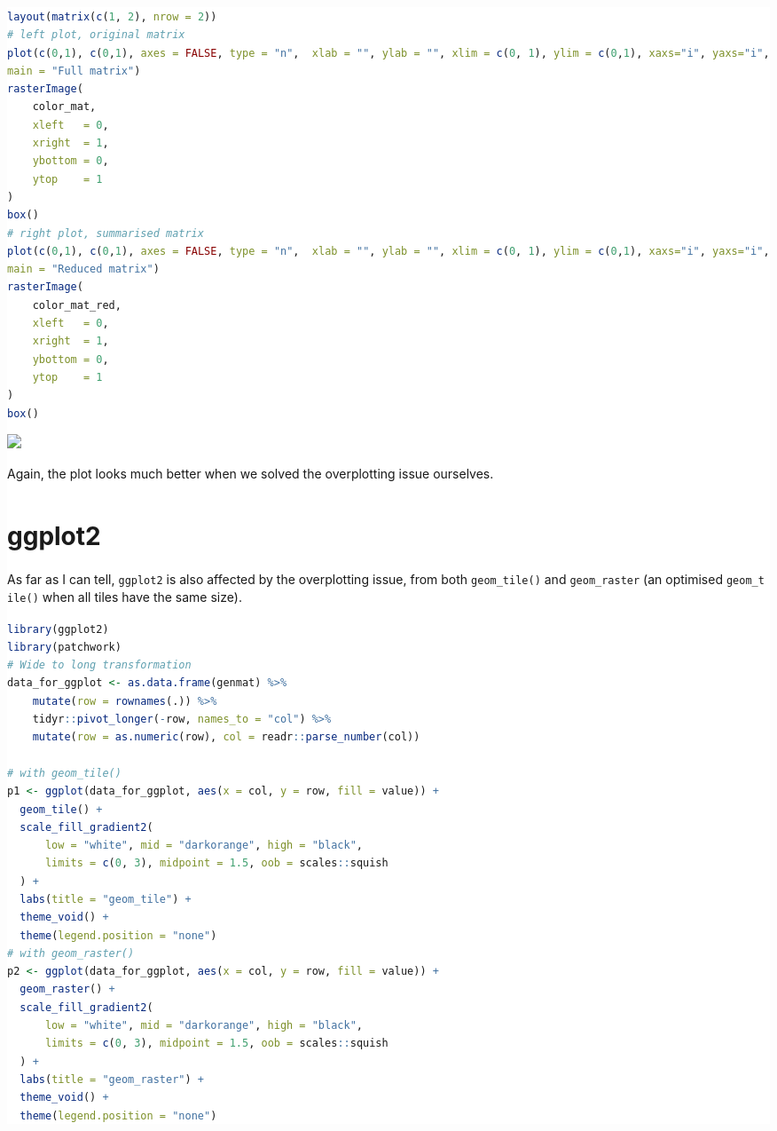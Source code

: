 ```r
layout(matrix(c(1, 2), nrow = 2))
# left plot, original matrix
plot(c(0,1), c(0,1), axes = FALSE, type = "n",  xlab = "", ylab = "", xlim = c(0, 1), ylim = c(0,1), xaxs="i", yaxs="i", main = "Full matrix")
rasterImage(
    color_mat,
    xleft   = 0,
    xright  = 1,
    ybottom = 0,
    ytop    = 1
)
box()
# right plot, summarised matrix
plot(c(0,1), c(0,1), axes = FALSE, type = "n",  xlab = "", ylab = "", xlim = c(0, 1), ylim = c(0,1), xaxs="i", yaxs="i", main = "Reduced matrix")
rasterImage(
    color_mat_red,
    xleft   = 0,
    xright  = 1,
    ybottom = 0,
    ytop    = 1
)
box()
```

<img src="/post/2020-04-29-plotting-big-matrices-in-r_files/figure-html/categorical_data-1.png" width="672" />

Again, the plot looks much better when we solved the overplotting issue ourselves.

# ggplot2

As far as I can tell, `ggplot2` is also affected by the overplotting issue, from both `geom_tile()` and `geom_raster` (an optimised `geom_tile()` when all tiles have the same size).


```r
library(ggplot2)
library(patchwork)
# Wide to long transformation
data_for_ggplot <- as.data.frame(genmat) %>% 
    mutate(row = rownames(.)) %>% 
    tidyr::pivot_longer(-row, names_to = "col") %>%
    mutate(row = as.numeric(row), col = readr::parse_number(col))
    
# with geom_tile()
p1 <- ggplot(data_for_ggplot, aes(x = col, y = row, fill = value)) +
  geom_tile() +
  scale_fill_gradient2(
      low = "white", mid = "darkorange", high = "black",
      limits = c(0, 3), midpoint = 1.5, oob = scales::squish
  ) +
  labs(title = "geom_tile") +
  theme_void() +
  theme(legend.position = "none")
# with geom_raster()
p2 <- ggplot(data_for_ggplot, aes(x = col, y = row, fill = value)) +
  geom_raster() +
  scale_fill_gradient2(
      low = "white", mid = "darkorange", high = "black",
      limits = c(0, 3), midpoint = 1.5, oob = scales::squish
  ) +
  labs(title = "geom_raster") +
  theme_void() +
  theme(legend.position = "none")
```